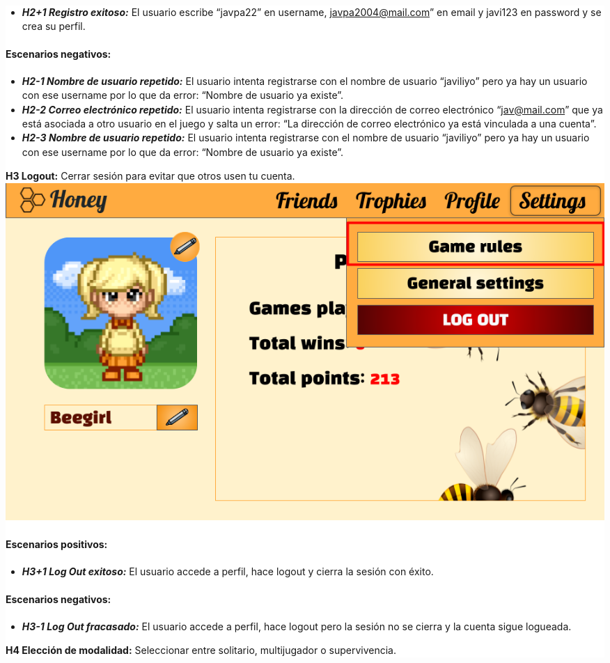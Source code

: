   - ***H2+1 Registro exitoso:*** El usuario escribe “javpa22” en username, javpa2004@mail.com” en email y javi123 en password y se crea su perfil.

#### Escenarios negativos:
  - ***H2-1 Nombre de usuario repetido:*** El usuario intenta registrarse con el nombre de usuario “javiliyo” pero ya hay un usuario con ese username por lo que da error: “Nombre de usuario ya existe”.
  - ***H2-2 Correo electrónico repetido:*** El usuario intenta registrarse con la dirección de correo electrónico “jav@mail.com” que ya está asociada a otro usuario en el juego y salta un error: “La dirección de correo electrónico ya está vinculada a una cuenta”.
  - ***H2-3 Nombre de usuario repetido:*** El usuario intenta registrarse con el nombre de usuario “javiliyo” pero ya hay un usuario con ese username por lo que da error: “Nombre de usuario ya existe”.
  
**H3 Logout:** Cerrar sesión para evitar que otros usen tu cuenta.
![Login](../images/logout.png)
#### Escenarios positivos:
  - ***H3+1 Log Out exitoso:*** El usuario accede a perfil, hace logout y cierra la sesión con éxito.

#### Escenarios negativos:
  - ***H3-1 Log Out fracasado:*** El usuario accede a perfil, hace logout pero la sesión no se cierra y la cuenta sigue logueada.

**H4 Elección de modalidad:** Seleccionar entre solitario, multijugador o supervivencia.